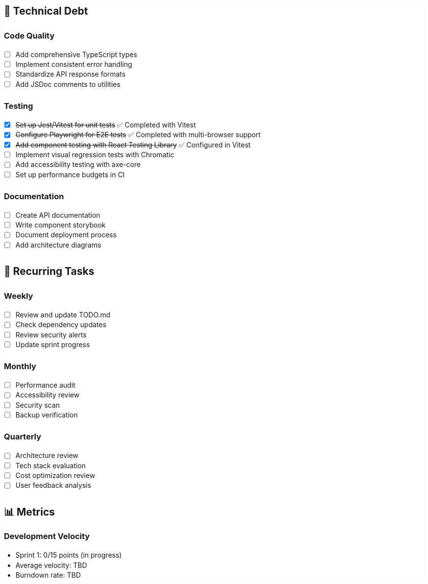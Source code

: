 ## 🔧 Technical Debt

### Code Quality
- [ ] Add comprehensive TypeScript types
- [ ] Implement consistent error handling
- [ ] Standardize API response formats
- [ ] Add JSDoc comments to utilities

### Testing
- [x] ~~Set up Jest/Vitest for unit tests~~ ✅ Completed with Vitest
- [x] ~~Configure Playwright for E2E tests~~ ✅ Completed with multi-browser support
- [x] ~~Add component testing with React Testing Library~~ ✅ Configured in Vitest
- [ ] Implement visual regression tests with Chromatic
- [ ] Add accessibility testing with axe-core
- [ ] Set up performance budgets in CI

### Documentation
- [ ] Create API documentation
- [ ] Write component storybook
- [ ] Document deployment process
- [ ] Add architecture diagrams

## 🔄 Recurring Tasks

### Weekly
- [ ] Review and update TODO.md
- [ ] Check dependency updates
- [ ] Review security alerts
- [ ] Update sprint progress

### Monthly
- [ ] Performance audit
- [ ] Accessibility review
- [ ] Security scan
- [ ] Backup verification

### Quarterly
- [ ] Architecture review
- [ ] Tech stack evaluation
- [ ] Cost optimization review
- [ ] User feedback analysis

## 📊 Metrics

### Development Velocity
- Sprint 1: 0/15 points (in progress)
- Average velocity: TBD
- Burndown rate: TBD
